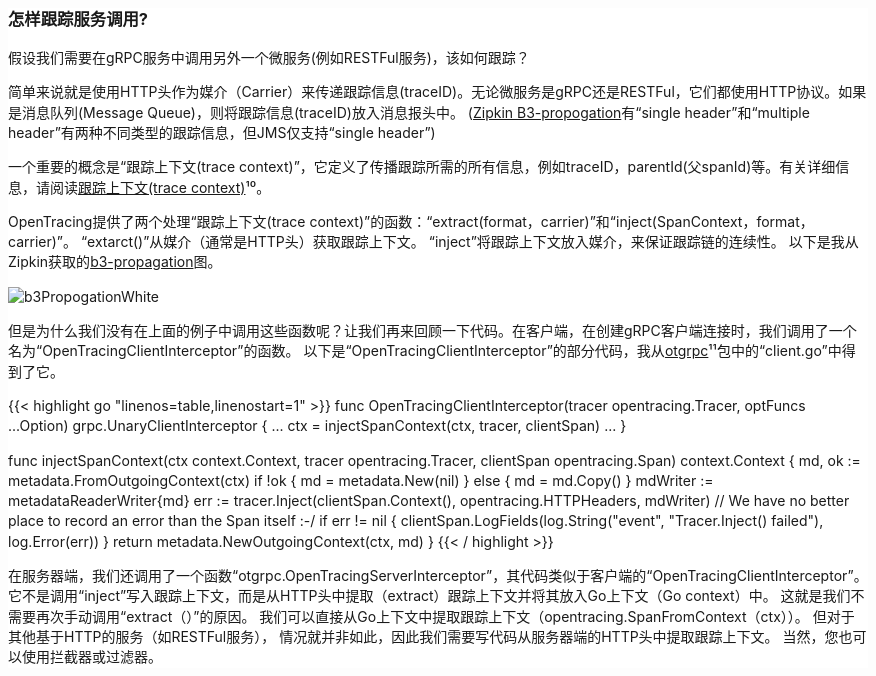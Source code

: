 ### 怎样跟踪服务调用?

假设我们需要在gRPC服务中调用另外一个微服务(例如RESTFul服务)，该如何跟踪？

简单来说就是使用HTTP头作为媒介（Carrier）来传递跟踪信息(traceID)。无论微服务是gRPC还是RESTFul，它们都使用HTTP协议。如果是消息队列(Message Queue)，则将跟踪信息(traceID)放入消息报头中。
([Zipkin B3-propogation](https://github.com/openzipkin/b3-propagation)有“single header”和“multiple header”有两种不同类型的跟踪信息，但JMS仅支持“single header”)

一个重要的概念是“跟踪上下文(trace context)”，它定义了传播跟踪所需的所有信息，例如traceID，parentId(父spanId)等。有关详细信息，请阅读[跟踪上下文(trace context)](https://www.w3.org/TR/trace-context/)¹⁰。

OpenTracing提供了两个处理“跟踪上下文(trace context)”的函数：“extract(format，carrier)”和“inject(SpanContext，format，carrier)”。
 “extarct()”从媒介（通常是HTTP头）获取跟踪上下文。 “inject”将跟踪上下文放入媒介，来保证跟踪链的连续性。
 以下是我从Zipkin获取的[b3-propagation](https://github.com/openzipkin/b3-propagation)图。

![b3PropogationWhite](/images/microservice/b3PropogationWhite.png)

但是为什么我们没有在上面的例子中调用这些函数呢？让我们再来回顾一下代码。在客户端，在创建gRPC客户端连接时，我们调用了一个名为“OpenTracingClientInterceptor”的函数。 
以下是“OpenTracingClientInterceptor”的部分代码，我从[otgrpc](http://github.com/grpc-ecosystem/grpc-opentracing/go/otgrpc)¹¹包中的“client.go”中得到了它。

{{< highlight go "linenos=table,linenostart=1" >}}
func OpenTracingClientInterceptor(tracer opentracing.Tracer, optFuncs ...Option) 
  grpc.UnaryClientInterceptor {
    ...
    ctx = injectSpanContext(ctx, tracer, clientSpan)
    ...
  }
  
  func injectSpanContext(ctx context.Context, tracer opentracing.Tracer, clientSpan opentracing.Span) 
    context.Context {
      md, ok := metadata.FromOutgoingContext(ctx)
      if !ok {
        md = metadata.New(nil)
      } else {
        md = md.Copy()
      }
      mdWriter := metadataReaderWriter{md}
      err := tracer.Inject(clientSpan.Context(), opentracing.HTTPHeaders, mdWriter)
      // We have no better place to record an error than the Span itself :-/
      if err != nil {
        clientSpan.LogFields(log.String("event", "Tracer.Inject() failed"), log.Error(err))
      }
      return metadata.NewOutgoingContext(ctx, md)
}
{{< / highlight >}}
<br/>

在服务器端，我们还调用了一个函数“otgrpc.OpenTracingServerInterceptor”，其代码类似于客户端的“OpenTracingClientInterceptor”。
 它不是调用“inject”写入跟踪上下文，而是从HTTP头中提取（extract）跟踪上下文并将其放入Go上下文（Go context）中。 这就是我们不需要再次手动调用“extract（）”的原因。 
 我们可以直接从Go上下文中提取跟踪上下文（opentracing.SpanFromContext（ctx））。 但对于其他基于HTTP的服务（如RESTFul服务），
 情况就并非如此，因此我们需要写代码从服务器端的HTTP头中提取跟踪上下文。 当然，您也可以使用拦截器或过滤器。
 